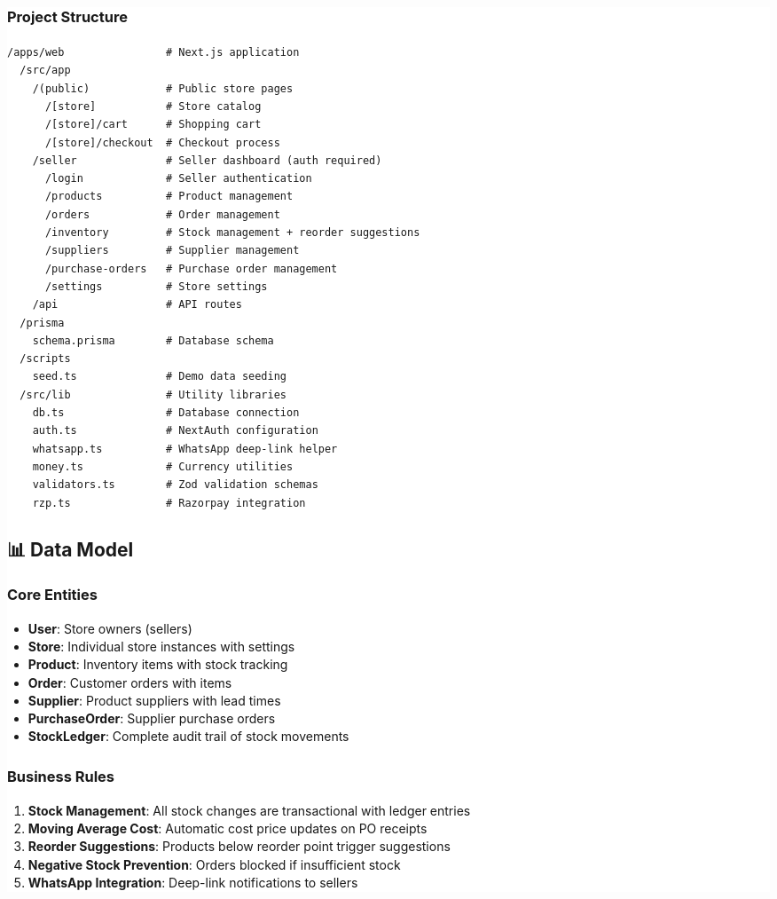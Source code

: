 ### Project Structure

```
/apps/web                # Next.js application
  /src/app
    /(public)            # Public store pages
      /[store]           # Store catalog
      /[store]/cart      # Shopping cart
      /[store]/checkout  # Checkout process
    /seller              # Seller dashboard (auth required)
      /login             # Seller authentication
      /products          # Product management
      /orders            # Order management
      /inventory         # Stock management + reorder suggestions
      /suppliers         # Supplier management
      /purchase-orders   # Purchase order management
      /settings          # Store settings
    /api                 # API routes
  /prisma
    schema.prisma        # Database schema
  /scripts
    seed.ts              # Demo data seeding
  /src/lib               # Utility libraries
    db.ts                # Database connection
    auth.ts              # NextAuth configuration
    whatsapp.ts          # WhatsApp deep-link helper
    money.ts             # Currency utilities
    validators.ts        # Zod validation schemas
    rzp.ts               # Razorpay integration
```

## 📊 Data Model

### Core Entities

- **User**: Store owners (sellers)
- **Store**: Individual store instances with settings
- **Product**: Inventory items with stock tracking
- **Order**: Customer orders with items
- **Supplier**: Product suppliers with lead times
- **PurchaseOrder**: Supplier purchase orders
- **StockLedger**: Complete audit trail of stock movements

### Business Rules

1. **Stock Management**: All stock changes are transactional with ledger entries
2. **Moving Average Cost**: Automatic cost price updates on PO receipts
3. **Reorder Suggestions**: Products below reorder point trigger suggestions
4. **Negative Stock Prevention**: Orders blocked if insufficient stock
5. **WhatsApp Integration**: Deep-link notifications to sellers
